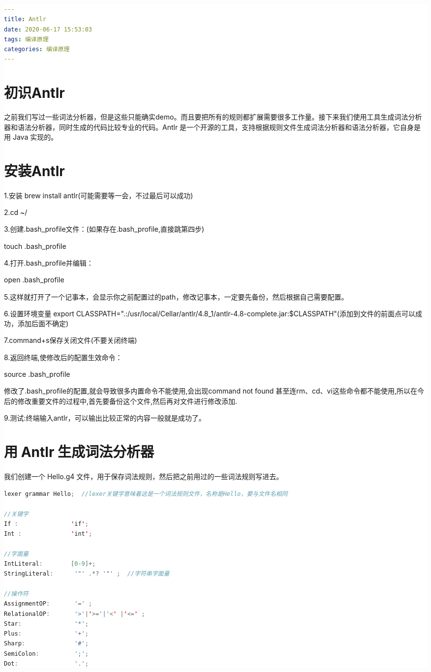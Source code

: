 ```yaml
---
title: Antlr
date: 2020-06-17 15:53:03
tags: 编译原理
categories: 编译原理
---
```


# 初识Antlr

之前我们写过一些词法分析器，但是这些只能确实demo。而且要把所有的规则都扩展需要很多工作量。接下来我们使用工具生成词法分析器和语法分析器，同时生成的代码比较专业的代码。Antlr 是一个开源的工具，支持根据规则文件生成词法分析器和语法分析器，它自身是用 Java 实现的。

# 安装Antlr

1.安装  brew install antlr(可能需要等一会，不过最后可以成功)

2.cd ~/

3.创建.bash_profile文件：(如果存在.bash_profile,直接跳第四步)

touch .bash_profile

4.打开.bash_profile并编辑：

open .bash_profile

5.这样就打开了一个记事本，会显示你之前配置过的path，修改记事本，一定要先备份，然后根据自己需要配置。

6.设置环境变量  export CLASSPATH=".:/usr/local/Cellar/antlr/4.8_1/antlr-4.8-complete.jar:$CLASSPATH"(添加到文件的前面点可以成功，添加后面不确定)

7.command+s保存关闭文件(不要关闭终端)

8.返回终端,使修改后的配置生效命令：

source .bash_profile

修改了.bash_profile的配置,就会导致很多内置命令不能使用,会出现command not found 甚至连rm、cd、vi这些命令都不能使用,所以在今后的修改重要文件的过程中,首先要备份这个文件,然后再对文件进行修改添加.

9.测试:终端输入antlr，可以输出比较正常的内容一般就是成功了。

# 用 Antlr 生成词法分析器

我们创建一个 Hello.g4 文件，用于保存词法规则，然后把之前用过的一些词法规则写进去。

```java
lexer grammar Hello;  //lexer关键字意味着这是一个词法规则文件，名称是Hello，要与文件名相同

//关键字
If :               'if';
Int :              'int';

//字面量
IntLiteral:        [0-9]+;
StringLiteral:      '"' .*? '"' ;  //字符串字面量

//操作符
AssignmentOP:       '=' ;    
RelationalOP:       '>'|'>='|'<' |'<=' ;    
Star:               '*';
Plus:               '+';
Sharp:              '#';
SemiColon:          ';';
Dot:                '.';
```